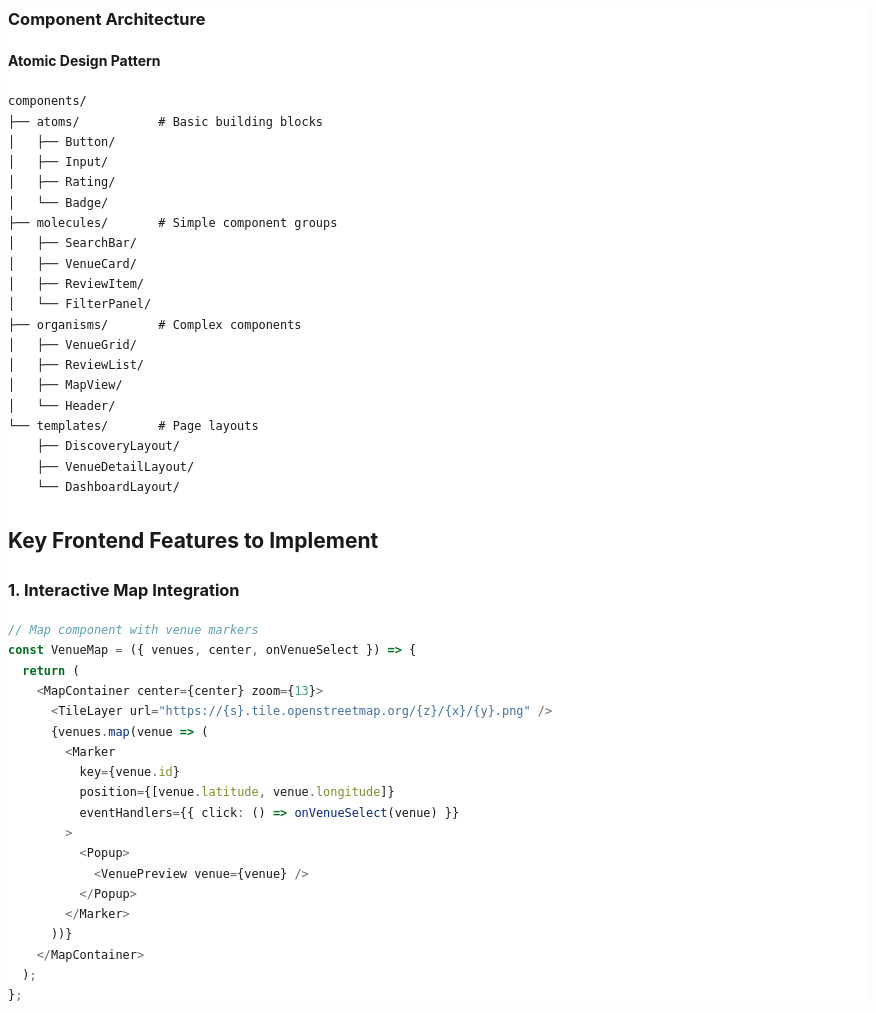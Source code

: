 ### Component Architecture

#### **Atomic Design Pattern**
```
components/
├── atoms/           # Basic building blocks
│   ├── Button/
│   ├── Input/
│   ├── Rating/
│   └── Badge/
├── molecules/       # Simple component groups
│   ├── SearchBar/
│   ├── VenueCard/
│   ├── ReviewItem/
│   └── FilterPanel/
├── organisms/       # Complex components
│   ├── VenueGrid/
│   ├── ReviewList/
│   ├── MapView/
│   └── Header/
└── templates/       # Page layouts
    ├── DiscoveryLayout/
    ├── VenueDetailLayout/
    └── DashboardLayout/
```

## Key Frontend Features to Implement

### 1. **Interactive Map Integration**
```typescript
// Map component with venue markers
const VenueMap = ({ venues, center, onVenueSelect }) => {
  return (
    <MapContainer center={center} zoom={13}>
      <TileLayer url="https://{s}.tile.openstreetmap.org/{z}/{x}/{y}.png" />
      {venues.map(venue => (
        <Marker 
          key={venue.id} 
          position={[venue.latitude, venue.longitude]}
          eventHandlers={{ click: () => onVenueSelect(venue) }}
        >
          <Popup>
            <VenuePreview venue={venue} />
          </Popup>
        </Marker>
      ))}
    </MapContainer>
  );
};
```
